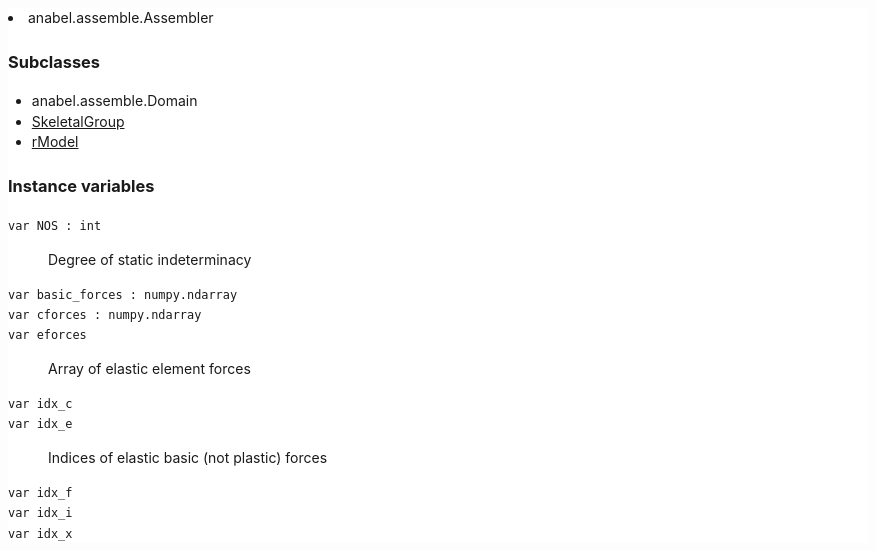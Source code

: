 <li>anabel.assemble.Assembler</li>
</ul>
<h3>Subclasses</h3>
<ul class="hlist">
<li>anabel.assemble.Domain</li>
<li><a title="anabel.assemble.SkeletalGroup" href="#anabel.assemble.SkeletalGroup">SkeletalGroup</a></li>
<li><a title="anabel.assemble.rModel" href="#anabel.assemble.rModel">rModel</a></li>
</ul>
<h3>Instance variables</h3>
<dl>
<dt id="anabel.assemble.Model.NOS"><code class="name">var <span class="ident">NOS</span> : int</code></dt>
<dd>
<div class="desc"><p>Degree of static indeterminacy</p>
</div>
</dd>
<dt id="anabel.assemble.Model.basic_forces"><code class="name">var <span class="ident">basic_forces</span> : numpy.ndarray</code></dt>
<dd>
<div class="desc">
</div>
</dd>
<dt id="anabel.assemble.Model.cforces"><code class="name">var <span class="ident">cforces</span> : numpy.ndarray</code></dt>
<dd>
<div class="desc">
</div>
</dd>
<dt id="anabel.assemble.Model.eforces"><code class="name">var <span class="ident">eforces</span></code></dt>
<dd>
<div class="desc"><p>Array of elastic element forces</p>
</div>
</dd>
<dt id="anabel.assemble.Model.idx_c"><code class="name">var <span class="ident">idx_c</span></code></dt>
<dd>
<div class="desc">
</div>
</dd>
<dt id="anabel.assemble.Model.idx_e"><code class="name">var <span class="ident">idx_e</span></code></dt>
<dd>
<div class="desc"><p>Indices of elastic basic (not plastic) forces</p>
</div>
</dd>
<dt id="anabel.assemble.Model.idx_f"><code class="name">var <span class="ident">idx_f</span></code></dt>
<dd>
<div class="desc">
</div>
</dd>
<dt id="anabel.assemble.Model.idx_i"><code class="name">var <span class="ident">idx_i</span></code></dt>
<dd>
<div class="desc">
</div>
</dd>
<dt id="anabel.assemble.Model.idx_x"><code class="name">var <span class="ident">idx_x</span></code></dt>
<dd>
<div class="desc">
</div>